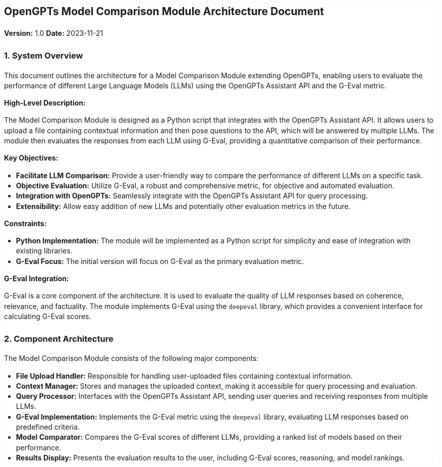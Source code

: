 ## OpenGPTs Model Comparison Module Architecture Document

**Version:** 1.0
**Date:** 2023-11-21

### 1. System Overview

This document outlines the architecture for a Model Comparison Module extending OpenGPTs, enabling users to evaluate the performance of different Large Language Models (LLMs) using the OpenGPTs Assistant API and the G-Eval metric.

**High-Level Description:**

The Model Comparison Module is designed as a Python script that integrates with the OpenGPTs Assistant API. It allows users to upload a file containing contextual information and then pose questions to the API, which will be answered by multiple LLMs. The module then evaluates the responses from each LLM using G-Eval, providing a quantitative comparison of their performance.

**Key Objectives:**

* **Facilitate LLM Comparison:** Provide a user-friendly way to compare the performance of different LLMs on a specific task.
* **Objective Evaluation:** Utilize G-Eval, a robust and comprehensive metric, for objective and automated evaluation.
* **Integration with OpenGPTs:** Seamlessly integrate with the OpenGPTs Assistant API for query processing.
* **Extensibility:** Allow easy addition of new LLMs and potentially other evaluation metrics in the future.

**Constraints:**

* **Python Implementation:** The module will be implemented as a Python script for simplicity and ease of integration with existing libraries.
* **G-Eval Focus:** The initial version will focus on G-Eval as the primary evaluation metric.

**G-Eval Integration:**

G-Eval is a core component of the architecture. It is used to evaluate the quality of LLM responses based on coherence, relevance, and factuality. The module implements G-Eval using the `deepeval` library, which provides a convenient interface for calculating G-Eval scores.

### 2. Component Architecture

The Model Comparison Module consists of the following major components:

* **File Upload Handler:** Responsible for handling user-uploaded files containing contextual information.
* **Context Manager:** Stores and manages the uploaded context, making it accessible for query processing and evaluation.
* **Query Processor:** Interfaces with the OpenGPTs Assistant API, sending user queries and receiving responses from multiple LLMs.
* **G-Eval Implementation:** Implements the G-Eval metric using the `deepeval` library, evaluating LLM responses based on predefined criteria.
* **Model Comparator:** Compares the G-Eval scores of different LLMs, providing a ranked list of models based on their performance.
* **Results Display:** Presents the evaluation results to the user, including G-Eval scores, reasoning, and model rankings.
